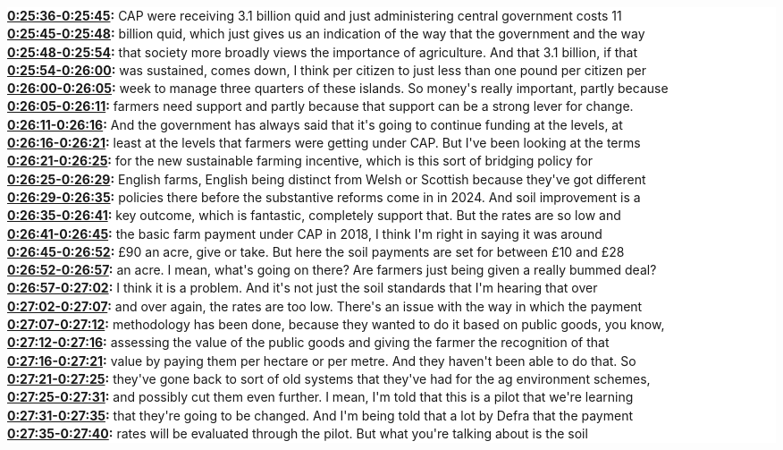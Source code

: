 **[0:25:36-0:25:45](https://anchor.fm/farmgate/episodes/Vicki-Hird--Rebugging-The-Planet-e18b49h#t=0:25:36):**  CAP were receiving 3.1 billion quid and just administering central government costs 11  
**[0:25:45-0:25:48](https://anchor.fm/farmgate/episodes/Vicki-Hird--Rebugging-The-Planet-e18b49h#t=0:25:45):**  billion quid, which just gives us an indication of the way that the government and the way  
**[0:25:48-0:25:54](https://anchor.fm/farmgate/episodes/Vicki-Hird--Rebugging-The-Planet-e18b49h#t=0:25:48):**  that society more broadly views the importance of agriculture. And that 3.1 billion, if that  
**[0:25:54-0:26:00](https://anchor.fm/farmgate/episodes/Vicki-Hird--Rebugging-The-Planet-e18b49h#t=0:25:54):**  was sustained, comes down, I think per citizen to just less than one pound per citizen per  
**[0:26:00-0:26:05](https://anchor.fm/farmgate/episodes/Vicki-Hird--Rebugging-The-Planet-e18b49h#t=0:26:00):**  week to manage three quarters of these islands. So money's really important, partly because  
**[0:26:05-0:26:11](https://anchor.fm/farmgate/episodes/Vicki-Hird--Rebugging-The-Planet-e18b49h#t=0:26:05):**  farmers need support and partly because that support can be a strong lever for change.  
**[0:26:11-0:26:16](https://anchor.fm/farmgate/episodes/Vicki-Hird--Rebugging-The-Planet-e18b49h#t=0:26:11):**  And the government has always said that it's going to continue funding at the levels, at  
**[0:26:16-0:26:21](https://anchor.fm/farmgate/episodes/Vicki-Hird--Rebugging-The-Planet-e18b49h#t=0:26:16):**  least at the levels that farmers were getting under CAP. But I've been looking at the terms  
**[0:26:21-0:26:25](https://anchor.fm/farmgate/episodes/Vicki-Hird--Rebugging-The-Planet-e18b49h#t=0:26:21):**  for the new sustainable farming incentive, which is this sort of bridging policy for  
**[0:26:25-0:26:29](https://anchor.fm/farmgate/episodes/Vicki-Hird--Rebugging-The-Planet-e18b49h#t=0:26:25):**  English farms, English being distinct from Welsh or Scottish because they've got different  
**[0:26:29-0:26:35](https://anchor.fm/farmgate/episodes/Vicki-Hird--Rebugging-The-Planet-e18b49h#t=0:26:29):**  policies there before the substantive reforms come in in 2024. And soil improvement is a  
**[0:26:35-0:26:41](https://anchor.fm/farmgate/episodes/Vicki-Hird--Rebugging-The-Planet-e18b49h#t=0:26:35):**  key outcome, which is fantastic, completely support that. But the rates are so low and  
**[0:26:41-0:26:45](https://anchor.fm/farmgate/episodes/Vicki-Hird--Rebugging-The-Planet-e18b49h#t=0:26:41):**  the basic farm payment under CAP in 2018, I think I'm right in saying it was around  
**[0:26:45-0:26:52](https://anchor.fm/farmgate/episodes/Vicki-Hird--Rebugging-The-Planet-e18b49h#t=0:26:45):**  £90 an acre, give or take. But here the soil payments are set for between £10 and £28  
**[0:26:52-0:26:57](https://anchor.fm/farmgate/episodes/Vicki-Hird--Rebugging-The-Planet-e18b49h#t=0:26:52):**  an acre. I mean, what's going on there? Are farmers just being given a really bummed deal?  
**[0:26:57-0:27:02](https://anchor.fm/farmgate/episodes/Vicki-Hird--Rebugging-The-Planet-e18b49h#t=0:26:57):**  I think it is a problem. And it's not just the soil standards that I'm hearing that over  
**[0:27:02-0:27:07](https://anchor.fm/farmgate/episodes/Vicki-Hird--Rebugging-The-Planet-e18b49h#t=0:27:02):**  and over again, the rates are too low. There's an issue with the way in which the payment  
**[0:27:07-0:27:12](https://anchor.fm/farmgate/episodes/Vicki-Hird--Rebugging-The-Planet-e18b49h#t=0:27:07):**  methodology has been done, because they wanted to do it based on public goods, you know,  
**[0:27:12-0:27:16](https://anchor.fm/farmgate/episodes/Vicki-Hird--Rebugging-The-Planet-e18b49h#t=0:27:12):**  assessing the value of the public goods and giving the farmer the recognition of that  
**[0:27:16-0:27:21](https://anchor.fm/farmgate/episodes/Vicki-Hird--Rebugging-The-Planet-e18b49h#t=0:27:16):**  value by paying them per hectare or per metre. And they haven't been able to do that. So  
**[0:27:21-0:27:25](https://anchor.fm/farmgate/episodes/Vicki-Hird--Rebugging-The-Planet-e18b49h#t=0:27:21):**  they've gone back to sort of old systems that they've had for the ag environment schemes,  
**[0:27:25-0:27:31](https://anchor.fm/farmgate/episodes/Vicki-Hird--Rebugging-The-Planet-e18b49h#t=0:27:25):**  and possibly cut them even further. I mean, I'm told that this is a pilot that we're learning  
**[0:27:31-0:27:35](https://anchor.fm/farmgate/episodes/Vicki-Hird--Rebugging-The-Planet-e18b49h#t=0:27:31):**  that they're going to be changed. And I'm being told that a lot by Defra that the payment  
**[0:27:35-0:27:40](https://anchor.fm/farmgate/episodes/Vicki-Hird--Rebugging-The-Planet-e18b49h#t=0:27:35):**  rates will be evaluated through the pilot. But what you're talking about is the soil  